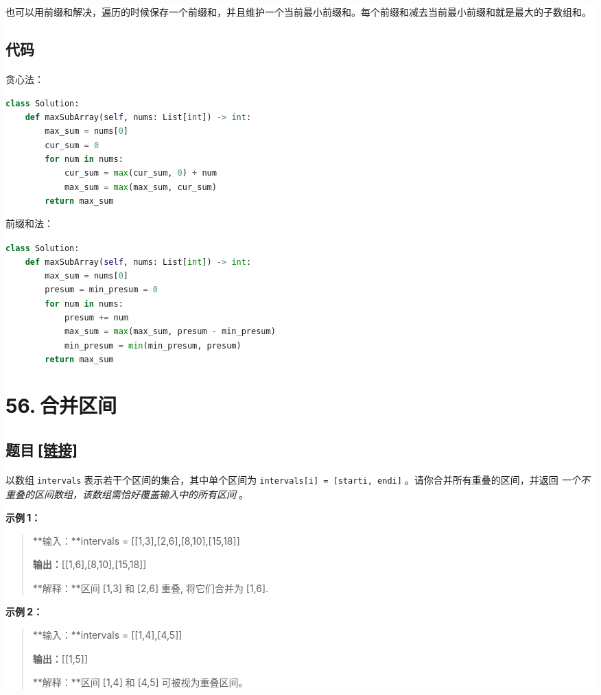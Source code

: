 也可以用前缀和解决，遍历的时候保存一个前缀和，并且维护一个当前最小前缀和。每个前缀和减去当前最小前缀和就是最大的子数组和。

## 代码

贪心法：

```python
class Solution:
    def maxSubArray(self, nums: List[int]) -> int:
        max_sum = nums[0]
        cur_sum = 0
        for num in nums:
            cur_sum = max(cur_sum, 0) + num
            max_sum = max(max_sum, cur_sum)
        return max_sum
```

前缀和法：

```python
class Solution:
    def maxSubArray(self, nums: List[int]) -> int:
        max_sum = nums[0]
        presum = min_presum = 0
        for num in nums:
            presum += num
            max_sum = max(max_sum, presum - min_presum)
            min_presum = min(min_presum, presum)
        return max_sum
```

# 56. 合并区间

## 题目 [[链接]](https://leetcode.cn/problems/merge-intervals/)

以数组 `intervals` 表示若干个区间的集合，其中单个区间为 `intervals[i] = [starti, endi]` 。请你合并所有重叠的区间，并返回 *一个不重叠的区间数组，该数组需恰好覆盖输入中的所有区间* 。

**示例 1：**

> **输入：**intervals = [[1,3],[2,6],[8,10],[15,18]]
>
> **输出：**[[1,6],[8,10],[15,18]]
>
> **解释：**区间 [1,3] 和 [2,6] 重叠, 将它们合并为 [1,6].

**示例 2：**

> **输入：**intervals = [[1,4],[4,5]]
>
> **输出：**[[1,5]]
>
> **解释：**区间 [1,4] 和 [4,5] 可被视为重叠区间。
